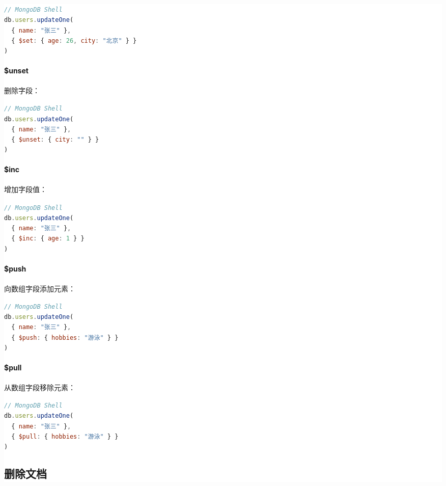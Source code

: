 ```javascript
// MongoDB Shell
db.users.updateOne(
  { name: "张三" },
  { $set: { age: 26, city: "北京" } }
)
```

#### $unset

删除字段：

```javascript
// MongoDB Shell
db.users.updateOne(
  { name: "张三" },
  { $unset: { city: "" } }
)
```

#### $inc

增加字段值：

```javascript
// MongoDB Shell
db.users.updateOne(
  { name: "张三" },
  { $inc: { age: 1 } }
)
```

#### $push

向数组字段添加元素：

```javascript
// MongoDB Shell
db.users.updateOne(
  { name: "张三" },
  { $push: { hobbies: "游泳" } }
)
```

#### $pull

从数组字段移除元素：

```javascript
// MongoDB Shell
db.users.updateOne(
  { name: "张三" },
  { $pull: { hobbies: "游泳" } }
)
```

## 删除文档
